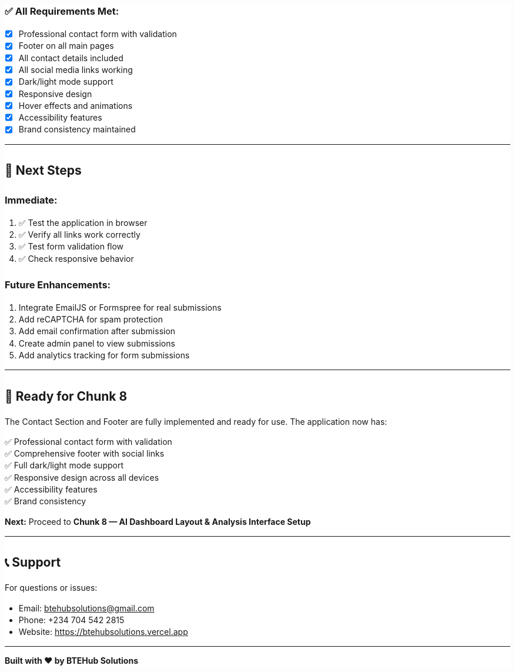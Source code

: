 ### ✅ All Requirements Met:
- [x] Professional contact form with validation
- [x] Footer on all main pages
- [x] All contact details included
- [x] All social media links working
- [x] Dark/light mode support
- [x] Responsive design
- [x] Hover effects and animations
- [x] Accessibility features
- [x] Brand consistency maintained

---

## 🔄 Next Steps

### Immediate:
1. ✅ Test the application in browser
2. ✅ Verify all links work correctly
3. ✅ Test form validation flow
4. ✅ Check responsive behavior

### Future Enhancements:
1. Integrate EmailJS or Formspree for real submissions
2. Add reCAPTCHA for spam protection
3. Add email confirmation after submission
4. Create admin panel to view submissions
5. Add analytics tracking for form submissions

---

## 🎉 Ready for Chunk 8

The Contact Section and Footer are fully implemented and ready for use. The application now has:

✅ Professional contact form with validation  
✅ Comprehensive footer with social links  
✅ Full dark/light mode support  
✅ Responsive design across all devices  
✅ Accessibility features  
✅ Brand consistency  

**Next:** Proceed to **Chunk 8 — AI Dashboard Layout & Analysis Interface Setup**

---

## 📞 Support

For questions or issues:
- Email: btehubsolutions@gmail.com
- Phone: +234 704 542 2815
- Website: https://btehubsolutions.vercel.app

---

**Built with ❤️ by BTEHub Solutions**
